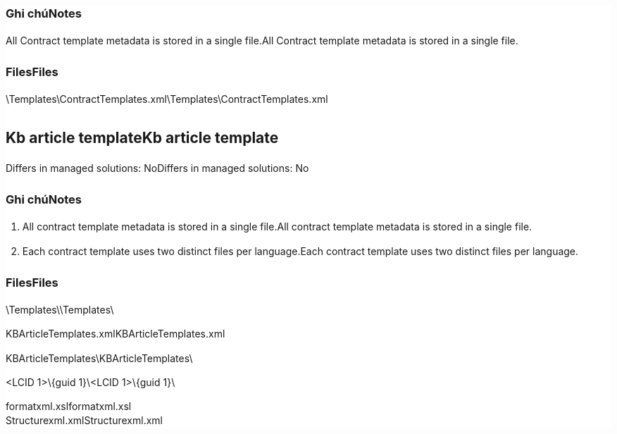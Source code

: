 ### <a name="notes"></a><span data-ttu-id="5575f-252">Ghi chú</span><span class="sxs-lookup"><span data-stu-id="5575f-252">Notes</span></span>  
 <span data-ttu-id="5575f-253">All Contract template metadata is stored in a single file.</span><span class="sxs-lookup"><span data-stu-id="5575f-253">All Contract template metadata is stored in a single file.</span></span>  
  
### <a name="files"></a><span data-ttu-id="5575f-254">Files</span><span class="sxs-lookup"><span data-stu-id="5575f-254">Files</span></span>  
 <span data-ttu-id="5575f-255">\Templates\ContractTemplates.xml</span><span class="sxs-lookup"><span data-stu-id="5575f-255">\Templates\ContractTemplates.xml</span></span>  
  
<a name="kbarticle_bm"></a>   
## <a name="kb-article-template"></a><span data-ttu-id="5575f-256">Kb article template</span><span class="sxs-lookup"><span data-stu-id="5575f-256">Kb article template</span></span>  
 <span data-ttu-id="5575f-257">Differs in managed solutions: No</span><span class="sxs-lookup"><span data-stu-id="5575f-257">Differs in managed solutions: No</span></span>  
  
### <a name="notes"></a><span data-ttu-id="5575f-258">Ghi chú</span><span class="sxs-lookup"><span data-stu-id="5575f-258">Notes</span></span>  
  
1.  <span data-ttu-id="5575f-259">All contract template metadata is stored in a single file.</span><span class="sxs-lookup"><span data-stu-id="5575f-259">All contract template metadata is stored in a single file.</span></span>  
  
2.  <span data-ttu-id="5575f-260">Each contract template uses two distinct files per language.</span><span class="sxs-lookup"><span data-stu-id="5575f-260">Each contract template uses two distinct files per language.</span></span>  
  
### <a name="files"></a><span data-ttu-id="5575f-261">Files</span><span class="sxs-lookup"><span data-stu-id="5575f-261">Files</span></span>  
 <span data-ttu-id="5575f-262">\Templates\\</span><span class="sxs-lookup"><span data-stu-id="5575f-262">\Templates\\</span></span>  
  
 <span data-ttu-id="5575f-263">KBArticleTemplates.xml</span><span class="sxs-lookup"><span data-stu-id="5575f-263">KBArticleTemplates.xml</span></span>  
  
 <span data-ttu-id="5575f-264">KBArticleTemplates\\</span><span class="sxs-lookup"><span data-stu-id="5575f-264">KBArticleTemplates\\</span></span>  
  
 <span data-ttu-id="5575f-265">\<LCID 1>\\{guid 1}\\</span><span class="sxs-lookup"><span data-stu-id="5575f-265">\<LCID 1>\\{guid 1}\\</span></span>  
  
 <span data-ttu-id="5575f-266">formatxml.xsl</span><span class="sxs-lookup"><span data-stu-id="5575f-266">formatxml.xsl</span></span>  
<span data-ttu-id="5575f-267">Structurexml.xml</span><span class="sxs-lookup"><span data-stu-id="5575f-267">Structurexml.xml</span></span>  
  